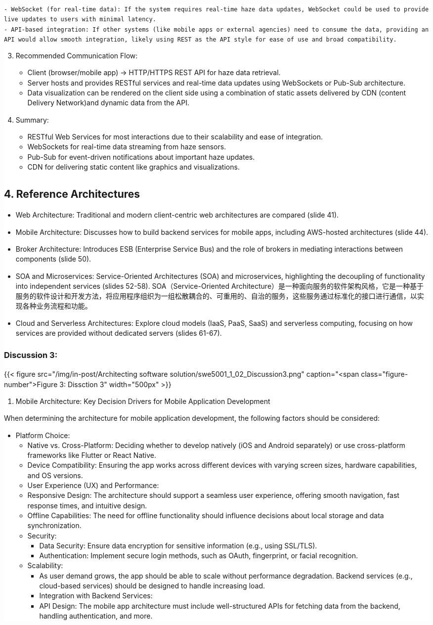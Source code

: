 	- WebSocket (for real-time data): If the system requires real-time haze data updates, WebSocket could be used to provide live updates to users with minimal latency.
	- API-based integration: If other systems (like mobile apps or external agencies) need to consume the data, providing an API would allow smooth integration, likely using REST as the API style for ease of use and broad compatibility.
3. Recommended Communication Flow:

	- Client (browser/mobile app) → HTTP/HTTPS REST API for haze data retrieval.
	- Server hosts and provides RESTful services and real-time data updates using WebSockets or Pub-Sub architecture.
	- Data visualization can be rendered on the client side using a combination of static assets delivered by CDN (content Delivery Network)and dynamic data from the API.

4. Summary:

	- RESTful Web Services for most interactions due to their scalability and ease of integration.
	- WebSockets for real-time data streaming from haze sensors.
	- Pub-Sub for event-driven notifications about important haze updates.
	- CDN for delivering static content like graphics and visualizations.
## 4. Reference Architectures

- Web Architecture: Traditional and modern client-centric web architectures are compared (slide 41).

- Mobile Architecture: Discusses how to build backend services for mobile apps, including AWS-hosted architectures (slide 44).

- Broker Architecture: Introduces ESB (Enterprise Service Bus) and the role of brokers in mediating interactions between components (slide 50).

- SOA and Microservices: Service-Oriented Architectures (SOA) and microservices, highlighting the decoupling of functionality into independent services (slides 52-58).
SOA（Service-Oriented Architecture）是一种面向服务的软件架构风格，它是一种基于服务的软件设计和开发方法，将应用程序组织为一组松散耦合的、可重用的、自治的服务，这些服务通过标准化的接口进行通信，以实现各种业务流程和功能。

- Cloud and Serverless Architectures: Explore cloud models (IaaS, PaaS, SaaS) and serverless computing, focusing on how services are provided without dedicated servers (slides 61-67).
### Discussion 3:
{{< figure src="/img/in-post/Architecting software solution/swe5001_1_02_Discussion3.png" caption="<span class=\"figure-number\">Figure 3: </span>Dissction 3" width="500px" >}}

1. Mobile Architecture: Key Decision Drivers for Mobile Application Development

When determining the architecture for mobile application development, the following factors should be considered:

- Platform Choice:
	- Native vs. Cross-Platform: Deciding whether to develop natively (iOS and Android separately) or use cross-platform frameworks like Flutter or React Native.
	- Device Compatibility: Ensuring the app works across different devices with varying screen sizes, hardware capabilities, and OS versions.
	- User Experience (UX) and Performance:
	- Responsive Design: The architecture should support a seamless user experience, offering smooth navigation, fast response times, and intuitive design.
	- Offline Capabilities: The need for offline functionality should influence decisions about local storage and data synchronization.
	- Security:
		- Data Security: Ensure data encryption for sensitive information (e.g., using SSL/TLS).
		- Authentication: Implement secure login methods, such as OAuth, fingerprint, or facial recognition.
	- Scalability:
		- As user demand grows, the app should be able to scale without performance degradation. Backend services (e.g., cloud-based services) should be designed to handle increasing load.
		- Integration with Backend Services:
		- API Design: The mobile app architecture must include well-structured APIs for fetching data from the backend, handling authentication, and more.